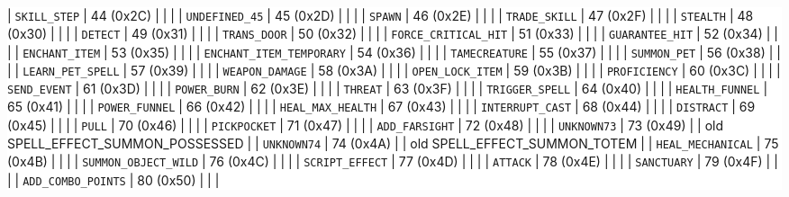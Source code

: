 | `SKILL_STEP` | 44 (0x2C) |  |  |
| `UNDEFINED_45` | 45 (0x2D) |  |  |
| `SPAWN` | 46 (0x2E) |  |  |
| `TRADE_SKILL` | 47 (0x2F) |  |  |
| `STEALTH` | 48 (0x30) |  |  |
| `DETECT` | 49 (0x31) |  |  |
| `TRANS_DOOR` | 50 (0x32) |  |  |
| `FORCE_CRITICAL_HIT` | 51 (0x33) |  |  |
| `GUARANTEE_HIT` | 52 (0x34) |  |  |
| `ENCHANT_ITEM` | 53 (0x35) |  |  |
| `ENCHANT_ITEM_TEMPORARY` | 54 (0x36) |  |  |
| `TAMECREATURE` | 55 (0x37) |  |  |
| `SUMMON_PET` | 56 (0x38) |  |  |
| `LEARN_PET_SPELL` | 57 (0x39) |  |  |
| `WEAPON_DAMAGE` | 58 (0x3A) |  |  |
| `OPEN_LOCK_ITEM` | 59 (0x3B) |  |  |
| `PROFICIENCY` | 60 (0x3C) |  |  |
| `SEND_EVENT` | 61 (0x3D) |  |  |
| `POWER_BURN` | 62 (0x3E) |  |  |
| `THREAT` | 63 (0x3F) |  |  |
| `TRIGGER_SPELL` | 64 (0x40) |  |  |
| `HEALTH_FUNNEL` | 65 (0x41) |  |  |
| `POWER_FUNNEL` | 66 (0x42) |  |  |
| `HEAL_MAX_HEALTH` | 67 (0x43) |  |  |
| `INTERRUPT_CAST` | 68 (0x44) |  |  |
| `DISTRACT` | 69 (0x45) |  |  |
| `PULL` | 70 (0x46) |  |  |
| `PICKPOCKET` | 71 (0x47) |  |  |
| `ADD_FARSIGHT` | 72 (0x48) |  |  |
| `UNKNOWN73` | 73 (0x49) |  | old SPELL_EFFECT_SUMMON_POSSESSED |
| `UNKNOWN74` | 74 (0x4A) |  | old SPELL_EFFECT_SUMMON_TOTEM |
| `HEAL_MECHANICAL` | 75 (0x4B) |  |  |
| `SUMMON_OBJECT_WILD` | 76 (0x4C) |  |  |
| `SCRIPT_EFFECT` | 77 (0x4D) |  |  |
| `ATTACK` | 78 (0x4E) |  |  |
| `SANCTUARY` | 79 (0x4F) |  |  |
| `ADD_COMBO_POINTS` | 80 (0x50) |  |  |